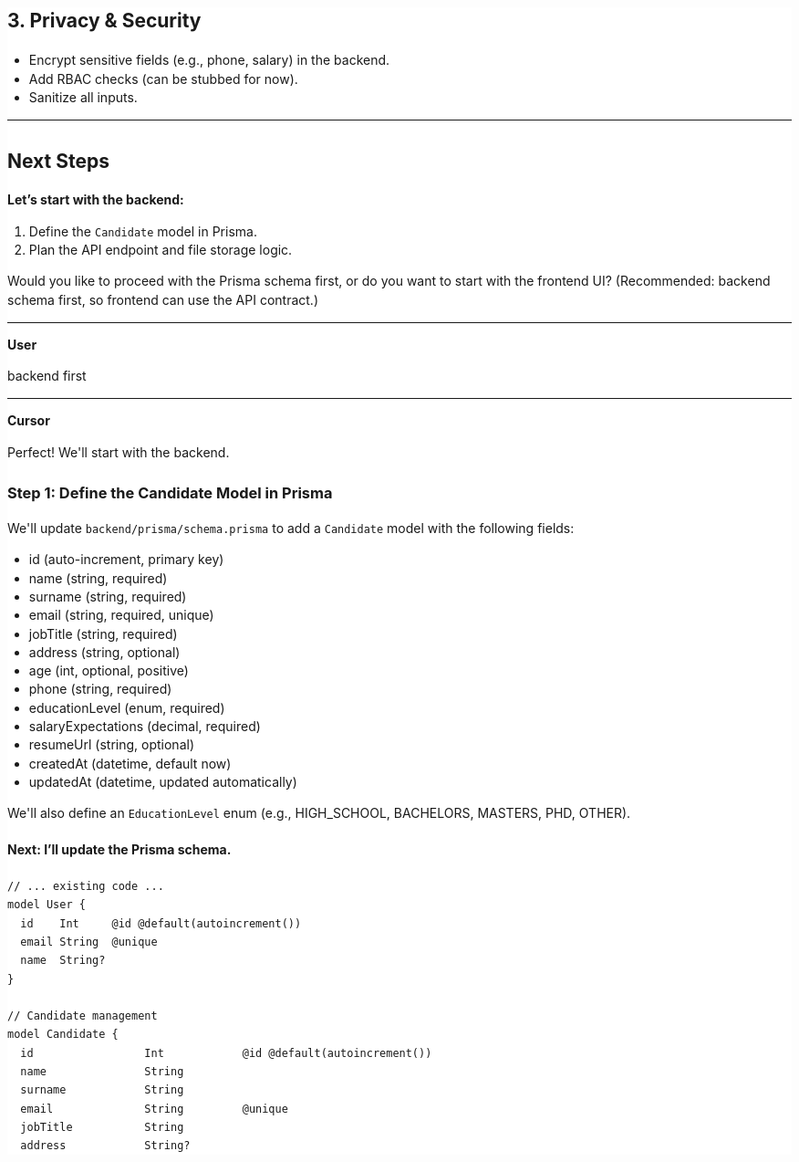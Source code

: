 
## 3. Privacy & Security

- Encrypt sensitive fields (e.g., phone, salary) in the backend.
- Add RBAC checks (can be stubbed for now).
- Sanitize all inputs.

---

## Next Steps

**Let’s start with the backend:**
1. Define the `Candidate` model in Prisma.
2. Plan the API endpoint and file storage logic.

Would you like to proceed with the Prisma schema first, or do you want to start with the frontend UI? (Recommended: backend schema first, so frontend can use the API contract.)

---

**User**

backend first

---

**Cursor**

Perfect! We'll start with the backend.

### Step 1: Define the Candidate Model in Prisma

We'll update `backend/prisma/schema.prisma` to add a `Candidate` model with the following fields:

- id (auto-increment, primary key)
- name (string, required)
- surname (string, required)
- email (string, required, unique)
- jobTitle (string, required)
- address (string, optional)
- age (int, optional, positive)
- phone (string, required)
- educationLevel (enum, required)
- salaryExpectations (decimal, required)
- resumeUrl (string, optional)
- createdAt (datetime, default now)
- updatedAt (datetime, updated automatically)

We'll also define an `EducationLevel` enum (e.g., HIGH_SCHOOL, BACHELORS, MASTERS, PHD, OTHER).

#### Next: I’ll update the Prisma schema.

```plaintext
// ... existing code ...
model User {
  id    Int     @id @default(autoincrement())
  email String  @unique
  name  String?
}

// Candidate management
model Candidate {
  id                 Int            @id @default(autoincrement())
  name               String
  surname            String
  email              String         @unique
  jobTitle           String
  address            String?
```